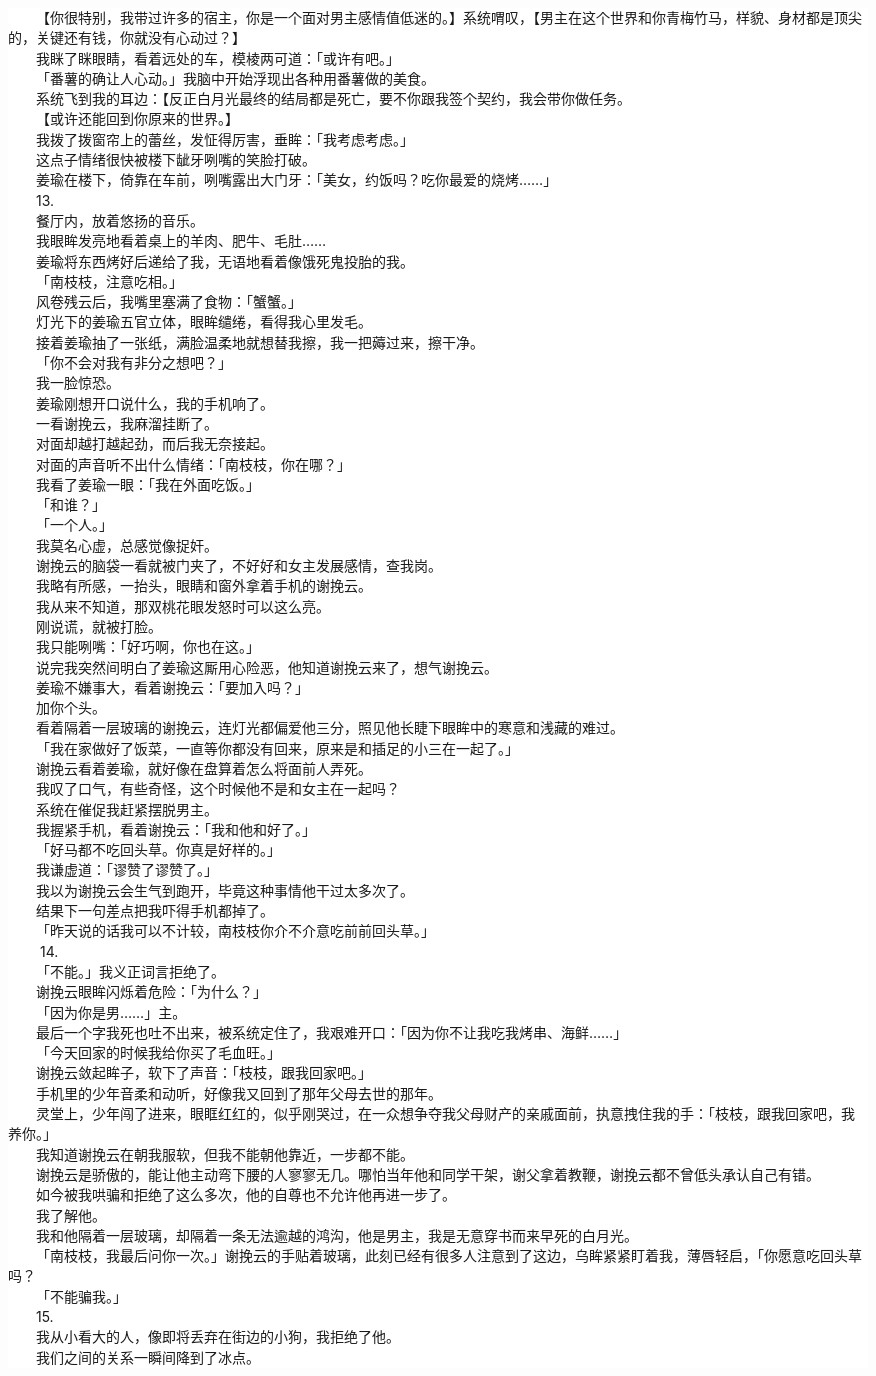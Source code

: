 &emsp;&emsp;【你很特别，我带过许多的宿主，你是一个面对男主感情值低迷的。】系统喟叹，【男主在这个世界和你青梅竹马，样貌、身材都是顶尖的，关键还有钱，你就没有心动过？】  
&emsp;&emsp;我眯了眯眼睛，看着远处的车，模棱两可道：「或许有吧。」  
&emsp;&emsp;「番薯的确让人心动。」我脑中开始浮现出各种用番薯做的美食。  
&emsp;&emsp;系统飞到我的耳边：【反正白月光最终的结局都是死亡，要不你跟我签个契约，我会带你做任务。  
&emsp;&emsp;【或许还能回到你原来的世界。】  
&emsp;&emsp;我拨了拨窗帘上的蕾丝，发怔得厉害，垂眸：「我考虑考虑。」  
&emsp;&emsp;这点子情绪很快被楼下龇牙咧嘴的笑脸打破。  
&emsp;&emsp;姜瑜在楼下，倚靠在车前，咧嘴露出大门牙：「美女，约饭吗？吃你最爱的烧烤……」  
&emsp;&emsp;13.  
&emsp;&emsp;餐厅内，放着悠扬的音乐。  
&emsp;&emsp;我眼眸发亮地看着桌上的羊肉、肥牛、毛肚……  
&emsp;&emsp;姜瑜将东西烤好后递给了我，无语地看着像饿死鬼投胎的我。  
&emsp;&emsp;「南枝枝，注意吃相。」  
&emsp;&emsp;风卷残云后，我嘴里塞满了食物：「蟹蟹。」  
&emsp;&emsp;灯光下的姜瑜五官立体，眼眸缱绻，看得我心里发毛。  
&emsp;&emsp;接着姜瑜抽了一张纸，满脸温柔地就想替我擦，我一把薅过来，擦干净。  
&emsp;&emsp;「你不会对我有非分之想吧？」  
&emsp;&emsp;我一脸惊恐。  
&emsp;&emsp;姜瑜刚想开口说什么，我的手机响了。  
&emsp;&emsp;一看谢挽云，我麻溜挂断了。  
&emsp;&emsp;对面却越打越起劲，而后我无奈接起。  
&emsp;&emsp;对面的声音听不出什么情绪：「南枝枝，你在哪？」  
&emsp;&emsp;我看了姜瑜一眼：「我在外面吃饭。」  
&emsp;&emsp;「和谁？」  
&emsp;&emsp;「一个人。」  
&emsp;&emsp;我莫名心虚，总感觉像捉奸。  
&emsp;&emsp;谢挽云的脑袋一看就被门夹了，不好好和女主发展感情，查我岗。  
&emsp;&emsp;我略有所感，一抬头，眼睛和窗外拿着手机的谢挽云。  
&emsp;&emsp;我从来不知道，那双桃花眼发怒时可以这么亮。  
&emsp;&emsp;刚说谎，就被打脸。  
&emsp;&emsp;我只能咧嘴：「好巧啊，你也在这。」  
&emsp;&emsp;说完我突然间明白了姜瑜这厮用心险恶，他知道谢挽云来了，想气谢挽云。  
&emsp;&emsp;姜瑜不嫌事大，看着谢挽云：「要加入吗？」  
&emsp;&emsp;加你个头。  
&emsp;&emsp;看着隔着一层玻璃的谢挽云，连灯光都偏爱他三分，照见他长睫下眼眸中的寒意和浅藏的难过。  
&emsp;&emsp;「我在家做好了饭菜，一直等你都没有回来，原来是和插足的小三在一起了。」  
&emsp;&emsp;谢挽云看着姜瑜，就好像在盘算着怎么将面前人弄死。  
&emsp;&emsp;我叹了口气，有些奇怪，这个时候他不是和女主在一起吗？  
&emsp;&emsp;系统在催促我赶紧摆脱男主。  
&emsp;&emsp;我握紧手机，看着谢挽云：「我和他和好了。」  
&emsp;&emsp;「好马都不吃回头草。你真是好样的。」  
&emsp;&emsp;我谦虚道：「谬赞了谬赞了。」  
&emsp;&emsp;我以为谢挽云会生气到跑开，毕竟这种事情他干过太多次了。  
&emsp;&emsp;结果下一句差点把我吓得手机都掉了。  
&emsp;&emsp;「昨天说的话我可以不计较，南枝枝你介不介意吃前前回头草。」  
&emsp;&emsp; 14.  
&emsp;&emsp;「不能。」我义正词言拒绝了。  
&emsp;&emsp;谢挽云眼眸闪烁着危险：「为什么？」  
&emsp;&emsp;「因为你是男……」主。  
&emsp;&emsp;最后一个字我死也吐不出来，被系统定住了，我艰难开口：「因为你不让我吃我烤串、海鲜……」  
&emsp;&emsp;「今天回家的时候我给你买了毛血旺。」  
&emsp;&emsp;谢挽云敛起眸子，软下了声音：「枝枝，跟我回家吧。」  
&emsp;&emsp;手机里的少年音柔和动听，好像我又回到了那年父母去世的那年。  
&emsp;&emsp;灵堂上，少年闯了进来，眼眶红红的，似乎刚哭过，在一众想争夺我父母财产的亲戚面前，执意拽住我的手：「枝枝，跟我回家吧，我养你。」  
&emsp;&emsp;我知道谢挽云在朝我服软，但我不能朝他靠近，一步都不能。  
&emsp;&emsp;谢挽云是骄傲的，能让他主动弯下腰的人寥寥无几。哪怕当年他和同学干架，谢父拿着教鞭，谢挽云都不曾低头承认自己有错。  
&emsp;&emsp;如今被我哄骗和拒绝了这么多次，他的自尊也不允许他再进一步了。  
&emsp;&emsp;我了解他。  
&emsp;&emsp;我和他隔着一层玻璃，却隔着一条无法逾越的鸿沟，他是男主，我是无意穿书而来早死的白月光。  
&emsp;&emsp;「南枝枝，我最后问你一次。」谢挽云的手贴着玻璃，此刻已经有很多人注意到了这边，乌眸紧紧盯着我，薄唇轻启，「你愿意吃回头草吗？  
&emsp;&emsp;「不能骗我。」  
&emsp;&emsp;15.  
&emsp;&emsp;我从小看大的人，像即将丢弃在街边的小狗，我拒绝了他。  
&emsp;&emsp;我们之间的关系一瞬间降到了冰点。  